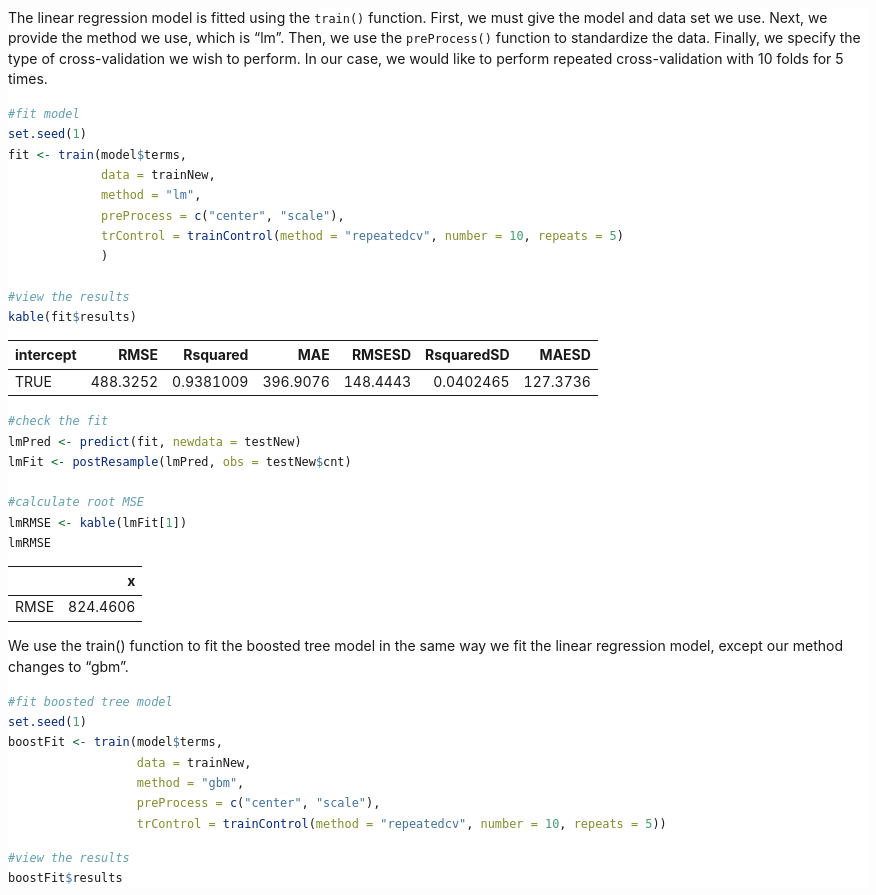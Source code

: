 
The linear regression model is fitted using the `train()` function.
First, we must give the model and data set we use. Next, we provide the
method we use, which is “lm”. Then, we use the `preProcess()` function
to standardize the data. Finally, we specify the type of
cross-validation we wish to perform. In our case, we would like to
perform repeated cross-validation with 10 folds for 5 times.

``` r
#fit model
set.seed(1)
fit <- train(model$terms, 
             data = trainNew,
             method = "lm",
             preProcess = c("center", "scale"),
             trControl = trainControl(method = "repeatedcv", number = 10, repeats = 5)
             )

#view the results
kable(fit$results)
```

| intercept |     RMSE |  Rsquared |      MAE |   RMSESD | RsquaredSD |    MAESD |
|:----------|---------:|----------:|---------:|---------:|-----------:|---------:|
| TRUE      | 488.3252 | 0.9381009 | 396.9076 | 148.4443 |  0.0402465 | 127.3736 |

``` r
#check the fit
lmPred <- predict(fit, newdata = testNew)
lmFit <- postResample(lmPred, obs = testNew$cnt)

#calculate root MSE
lmRMSE <- kable(lmFit[1])
lmRMSE
```

|      |        x |
|:-----|---------:|
| RMSE | 824.4606 |

We use the train() function to fit the boosted tree model in the same
way we fit the linear regression model, except our method changes to
“gbm”.

``` r
#fit boosted tree model
set.seed(1)
boostFit <- train(model$terms, 
                  data = trainNew, 
                  method = "gbm", 
                  preProcess = c("center", "scale"),
                  trControl = trainControl(method = "repeatedcv", number = 10, repeats = 5))
```

``` r
#view the results
boostFit$results
```

